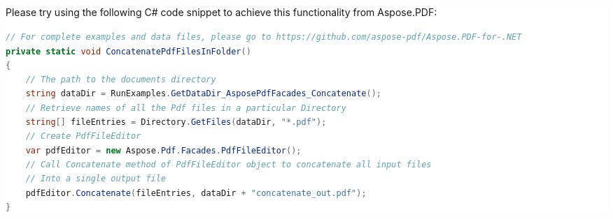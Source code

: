 Please try using the following C# code snippet to achieve this functionality from Aspose.PDF:

```csharp
// For complete examples and data files, please go to https://github.com/aspose-pdf/Aspose.PDF-for-.NET
private static void ConcatenatePdfFilesInFolder()
{ 
    // The path to the documents directory
    string dataDir = RunExamples.GetDataDir_AsposePdfFacades_Concatenate();
    // Retrieve names of all the Pdf files in a particular Directory
    string[] fileEntries = Directory.GetFiles(dataDir, "*.pdf");
    // Create PdfFileEditor
    var pdfEditor = new Aspose.Pdf.Facades.PdfFileEditor();
    // Call Concatenate method of PdfFileEditor object to concatenate all input files
    // Into a single output file
    pdfEditor.Concatenate(fileEntries, dataDir + "concatenate_out.pdf");
}
```

